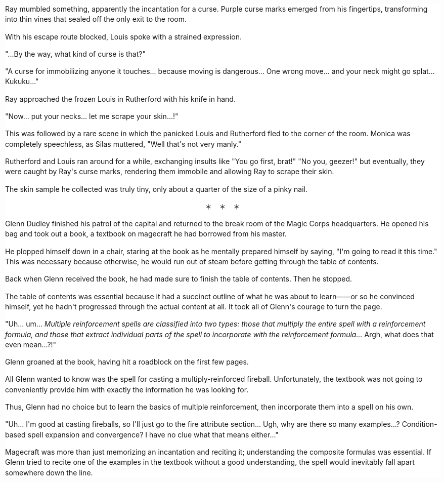 Ray mumbled something, apparently the incantation for a curse. Purple curse marks emerged from his fingertips, transforming into thin vines that sealed off the only exit to the room.

With his escape route blocked, Louis spoke with a strained expression.

"...By the way, what kind of curse is that?"

"A curse for immobilizing anyone it touches... because moving is dangerous... One wrong move... and your neck might go splat... Kukuku..."

Ray approached the frozen Louis in Rutherford with his knife in hand.

"Now... put your necks... let me scrape your skin...!"

This was followed by a rare scene in which the panicked Louis and Rutherford fled to the corner of the room. Monica was completely speechless, as Silas muttered, "Well that's not very manly."

Rutherford and Louis ran around for a while, exchanging insults like "You go first, brat!" "No you, geezer!" but eventually, they were caught by Ray's curse marks, rendering them immobile and allowing Ray to scrape their skin.

The skin sample he collected was truly tiny, only about a quarter of the size of a pinky nail.

<p style="text-align: center;">＊　＊　＊</p>

Glenn Dudley finished his patrol of the capital and returned to the break room of the Magic Corps headquarters. He opened his bag and took out a book, a textbook on magecraft he had borrowed from his master.

He plopped himself down in a chair, staring at the book as he mentally prepared himself by saying, "I'm going to read it this time." This was necessary because otherwise, he would run out of steam before getting through the table of contents.

Back when Glenn received the book, he had made sure to finish the table of contents. Then he stopped.

The table of contents was essential because it had a succinct outline of what he was about to learn——or so he convinced himself, yet he hadn't progressed through the actual content at all. It took all of Glenn's courage to turn the page.

"Uh... um... *Multiple reinforcement spells are classified into two types: those that multiply the entire spell with a reinforcement formula, and those that extract individual parts of the spell to incorporate with the reinforcement formula...* Argh, what does that even mean...?!"

Glenn groaned at the book, having hit a roadblock on the first few pages.

All Glenn wanted to know was the spell for casting a multiply-reinforced fireball. Unfortunately, the textbook was not going to conveniently provide him with exactly the information he was looking for.

Thus, Glenn had no choice but to learn the basics of multiple reinforcement, then incorporate them into a spell on his own.

"Uh... I'm good at casting fireballs, so I'll just go to the fire attribute section... Ugh, why are there so many examples...? Condition-based spell expansion and convergence? I have no clue what that means either..."

Magecraft was more than just memorizing an incantation and reciting it; understanding the composite formulas was essential. If Glenn tried to recite one of the examples in the textbook without a good understanding, the spell would inevitably fall apart somewhere down the line.
